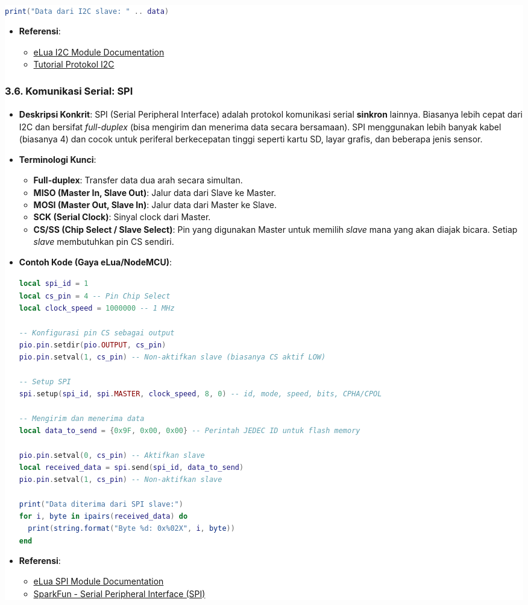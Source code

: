   ```lua
  print("Data dari I2C slave: " .. data)
  ```

- **Referensi**:

  - [eLua I2C Module Documentation](https://www.google.com/search?q=http.eluaproject.net/doc/v0.9/en_refman_gen_i2c.html)
  - [Tutorial Protokol I2C](https://www.electronics-tutorials.ws/comms/i2c-protocol.html)

### **3.6. Komunikasi Serial: SPI**

- **Deskripsi Konkrit**: SPI (Serial Peripheral Interface) adalah protokol komunikasi serial **sinkron** lainnya. Biasanya lebih cepat dari I2C dan bersifat _full-duplex_ (bisa mengirim dan menerima data secara bersamaan). SPI menggunakan lebih banyak kabel (biasanya 4) dan cocok untuk periferal berkecepatan tinggi seperti kartu SD, layar grafis, dan beberapa jenis sensor.

- **Terminologi Kunci**:

  - **Full-duplex**: Transfer data dua arah secara simultan.
  - **MISO (Master In, Slave Out)**: Jalur data dari Slave ke Master.
  - **MOSI (Master Out, Slave In)**: Jalur data dari Master ke Slave.
  - **SCK (Serial Clock)**: Sinyal clock dari Master.
  - **CS/SS (Chip Select / Slave Select)**: Pin yang digunakan Master untuk memilih _slave_ mana yang akan diajak bicara. Setiap _slave_ membutuhkan pin CS sendiri.

- **Contoh Kode (Gaya eLua/NodeMCU)**:

  ```lua
  local spi_id = 1
  local cs_pin = 4 -- Pin Chip Select
  local clock_speed = 1000000 -- 1 MHz

  -- Konfigurasi pin CS sebagai output
  pio.pin.setdir(pio.OUTPUT, cs_pin)
  pio.pin.setval(1, cs_pin) -- Non-aktifkan slave (biasanya CS aktif LOW)

  -- Setup SPI
  spi.setup(spi_id, spi.MASTER, clock_speed, 8, 0) -- id, mode, speed, bits, CPHA/CPOL

  -- Mengirim dan menerima data
  local data_to_send = {0x9F, 0x00, 0x00} -- Perintah JEDEC ID untuk flash memory

  pio.pin.setval(0, cs_pin) -- Aktifkan slave
  local received_data = spi.send(spi_id, data_to_send)
  pio.pin.setval(1, cs_pin) -- Non-aktifkan slave

  print("Data diterima dari SPI slave:")
  for i, byte in ipairs(received_data) do
    print(string.format("Byte %d: 0x%02X", i, byte))
  end
  ```

- **Referensi**:

  - [eLua SPI Module Documentation](https://www.google.com/search?q=http.eluaproject.net/doc/v0.9/en_refman_gen_spi.html)
  - [SparkFun - Serial Peripheral Interface (SPI)](https://learn.sparkfun.com/tutorials/serial-peripheral-interface-spi)
